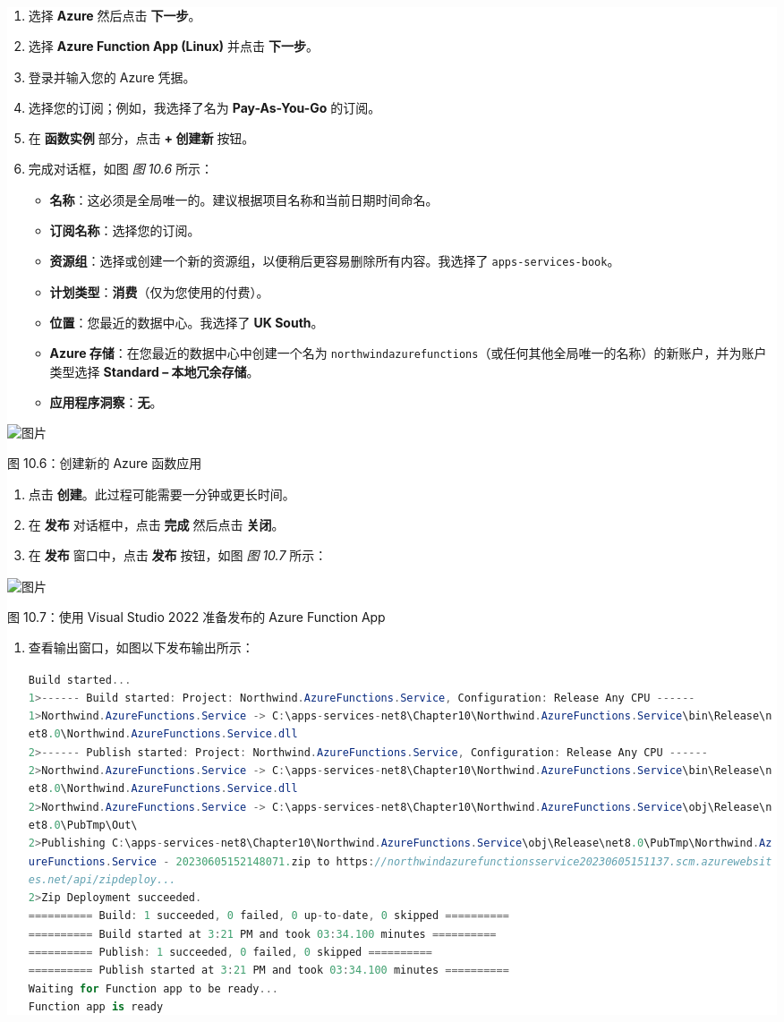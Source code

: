 1.  选择 **Azure** 然后点击 **下一步**。

1.  选择 **Azure Function App (Linux)** 并点击 **下一步**。

1.  登录并输入您的 Azure 凭据。

1.  选择您的订阅；例如，我选择了名为 **Pay-As-You-Go** 的订阅。

1.  在 **函数实例** 部分，点击 **+ 创建新** 按钮。

1.  完成对话框，如图 *图 10.6* 所示：

    +   **名称**：这必须是全局唯一的。建议根据项目名称和当前日期时间命名。

    +   **订阅名称**：选择您的订阅。

    +   **资源组**：选择或创建一个新的资源组，以便稍后更容易删除所有内容。我选择了 `apps-services-book`。

    +   **计划类型**：**消费**（仅为您使用的付费）。

    +   **位置**：您最近的数据中心。我选择了 **UK South**。

    +   **Azure 存储**：在您最近的数据中心中创建一个名为 `northwindazurefunctions`（或任何其他全局唯一的名称）的新账户，并为账户类型选择 **Standard – 本地冗余存储**。

    +   **应用程序洞察**：**无**。

![图片](img/B19587_10_06.png)

图 10.6：创建新的 Azure 函数应用

1.  点击 **创建**。此过程可能需要一分钟或更长时间。

1.  在 **发布** 对话框中，点击 **完成** 然后点击 **关闭**。

1.  在 **发布** 窗口中，点击 **发布** 按钮，如图 *图 10.7* 所示：

![图片](img/B19587_10_07.png)

图 10.7：使用 Visual Studio 2022 准备发布的 Azure Function App

1.  查看输出窗口，如图以下发布输出所示：

    ```cs
    Build started...
    1>------ Build started: Project: Northwind.AzureFunctions.Service, Configuration: Release Any CPU ------
    1>Northwind.AzureFunctions.Service -> C:\apps-services-net8\Chapter10\Northwind.AzureFunctions.Service\bin\Release\net8.0\Northwind.AzureFunctions.Service.dll
    2>------ Publish started: Project: Northwind.AzureFunctions.Service, Configuration: Release Any CPU ------
    2>Northwind.AzureFunctions.Service -> C:\apps-services-net8\Chapter10\Northwind.AzureFunctions.Service\bin\Release\net8.0\Northwind.AzureFunctions.Service.dll
    2>Northwind.AzureFunctions.Service -> C:\apps-services-net8\Chapter10\Northwind.AzureFunctions.Service\obj\Release\net8.0\PubTmp\Out\
    2>Publishing C:\apps-services-net8\Chapter10\Northwind.AzureFunctions.Service\obj\Release\net8.0\PubTmp\Northwind.AzureFunctions.Service - 20230605152148071.zip to https://northwindazurefunctionsservice20230605151137.scm.azurewebsites.net/api/zipdeploy...
    2>Zip Deployment succeeded.
    ========== Build: 1 succeeded, 0 failed, 0 up-to-date, 0 skipped ==========
    ========== Build started at 3:21 PM and took 03:34.100 minutes ==========
    ========== Publish: 1 succeeded, 0 failed, 0 skipped ==========
    ========== Publish started at 3:21 PM and took 03:34.100 minutes ==========
    Waiting for Function app to be ready...
    Function app is ready 
    ```
